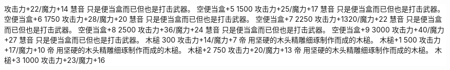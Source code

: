 <td>攻击力+22/魔力+14</td>
<td>慧音</td>
<td>只是便当盒而已但也是打击武器。
</td></tr>
<tr>
<td>空便当盒+5</td>
<td>1500</td>
<td>攻击力+25/魔力+17</td>
<td>慧音</td>
<td>只是便当盒而已但也是打击武器。
</td></tr>
<tr>
<td>空便当盒+6</td>
<td>1750</td>
<td>攻击力+28/魔力+20</td>
<td>慧音</td>
<td>只是便当盒而已但也是打击武器。
</td></tr>
<tr>
<td>空便当盒+7</td>
<td>2250</td>
<td>攻击力+1320/魔力+22</td>
<td>慧音</td>
<td>只是便当盒而已但也是打击武器。
</td></tr>
<tr>
<td>空便当盒+8</td>
<td>2500</td>
<td>攻击力+36/魔力+24</td>
<td>慧音</td>
<td>只是便当盒而已但也是打击武器。
</td></tr>
<tr>
<td>空便当盒+9</td>
<td>3000</td>
<td>攻击力+40/魔力+27</td>
<td>慧音</td>
<td>只是便当盒而已但也是打击武器。
</td></tr>
<tr>
<td>木槌</td>
<td>300</td>
<td>攻击力+14/魔力+7</td>
<td>帝</td>
<td>用坚硬的木头精雕细琢制作而成的木槌。
</td></tr>
<tr>
<td>木槌+1</td>
<td>500</td>
<td>攻击力+17/魔力+10</td>
<td>帝</td>
<td>用坚硬的木头精雕细琢制作而成的木槌。
</td></tr>
<tr>
<td>木槌+2</td>
<td>750</td>
<td>攻击力+20/魔力+13</td>
<td>帝</td>
<td>用坚硬的木头精雕细琢制作而成的木槌。
</td></tr>
<tr>
<td>木槌+3</td>
<td>1000</td>
<td>攻击力+23/魔力+16</td>